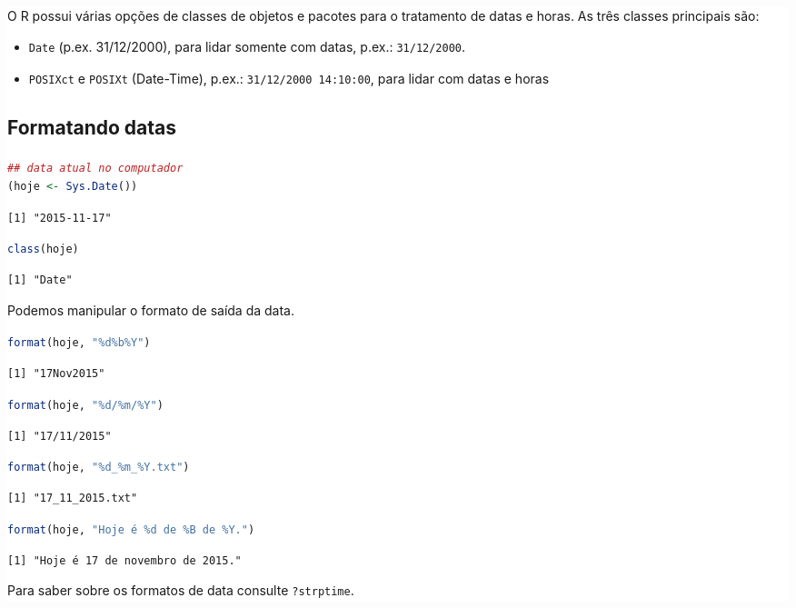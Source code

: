 O R possui várias opções de classes de objetos e pacotes para o tratamento de datas e horas. As três classes principais são:

+ `Date` (p.ex. 31/12/2000), para lidar somente com datas, p.ex.: `31/12/2000`.

+ `POSIXct` e `POSIXt` (Date-Time), p.ex.: `31/12/2000 14:10:00`, para lidar com datas e horas


## Formatando datas


```r
## data atual no computador
(hoje <- Sys.Date())
```

```
[1] "2015-11-17"
```

```r
class(hoje)
```

```
[1] "Date"
```

Podemos manipular o formato de saída da data.


```r
format(hoje, "%d%b%Y")
```

```
[1] "17Nov2015"
```

```r
format(hoje, "%d/%m/%Y")
```

```
[1] "17/11/2015"
```

```r
format(hoje, "%d_%m_%Y.txt")
```

```
[1] "17_11_2015.txt"
```

```r
format(hoje, "Hoje é %d de %B de %Y.")
```

```
[1] "Hoje é 17 de novembro de 2015."
```

Para saber sobre os formatos de data consulte `?strptime`.
